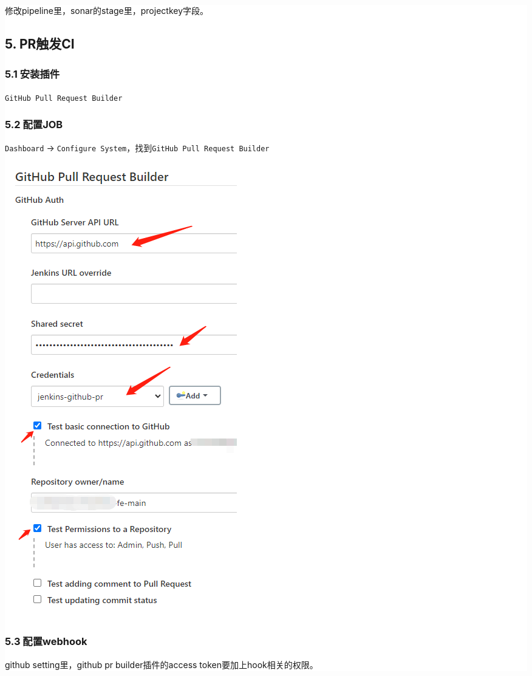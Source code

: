 修改pipeline里，sonar的stage里，projectkey字段。


## 5. PR触发CI

### 5.1 安装插件
`GitHub Pull Request Builder`

### 5.2 配置JOB
`Dashboard` → `Configure System`，找到`GitHub Pull Request Builder`

![配置githubPR插件.png](devops/配置githubPR插件.png)

### 5.3 配置webhook
github setting里，github pr builder插件的access token要加上hook相关的权限。
